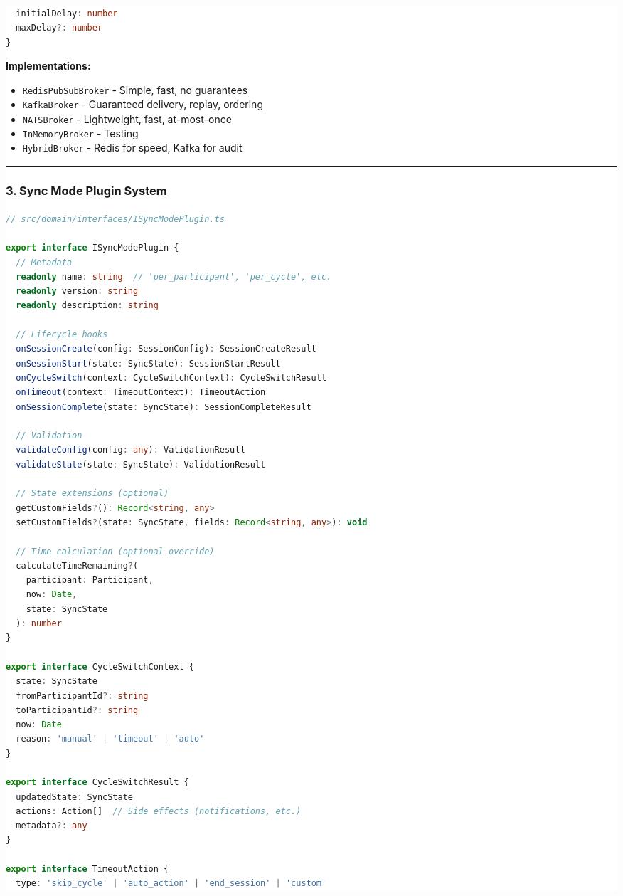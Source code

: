 ```typescript
  initialDelay: number
  maxDelay?: number
}
```

**Implementations:**
- `RedisPubSubBroker` - Simple, fast, no guarantees
- `KafkaBroker` - Guaranteed delivery, replay, ordering
- `NATSBroker` - Lightweight, fast, at-most-once
- `InMemoryBroker` - Testing
- `HybridBroker` - Redis for speed, Kafka for audit

---

### 3. Sync Mode Plugin System

```typescript
// src/domain/interfaces/ISyncModePlugin.ts

export interface ISyncModePlugin {
  // Metadata
  readonly name: string  // 'per_participant', 'per_cycle', etc.
  readonly version: string
  readonly description: string

  // Lifecycle hooks
  onSessionCreate(config: SessionConfig): SessionCreateResult
  onSessionStart(state: SyncState): SessionStartResult
  onCycleSwitch(context: CycleSwitchContext): CycleSwitchResult
  onTimeout(context: TimeoutContext): TimeoutAction
  onSessionComplete(state: SyncState): SessionCompleteResult

  // Validation
  validateConfig(config: any): ValidationResult
  validateState(state: SyncState): ValidationResult

  // State extensions (optional)
  getCustomFields?(): Record<string, any>
  setCustomFields?(state: SyncState, fields: Record<string, any>): void

  // Time calculation (optional override)
  calculateTimeRemaining?(
    participant: Participant,
    now: Date,
    state: SyncState
  ): number
}

export interface CycleSwitchContext {
  state: SyncState
  fromParticipantId?: string
  toParticipantId?: string
  now: Date
  reason: 'manual' | 'timeout' | 'auto'
}

export interface CycleSwitchResult {
  updatedState: SyncState
  actions: Action[]  // Side effects (notifications, etc.)
  metadata?: any
}

export interface TimeoutAction {
  type: 'skip_cycle' | 'auto_action' | 'end_session' | 'custom'
```
